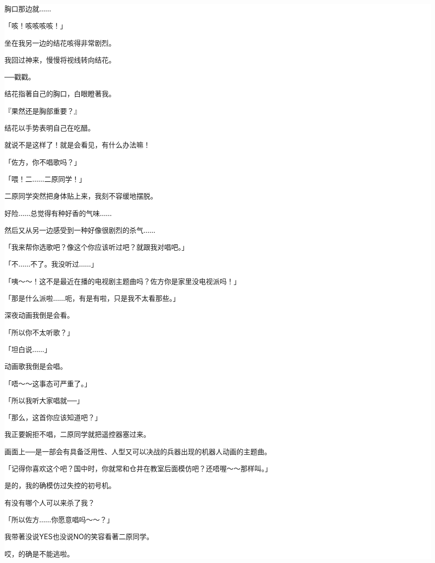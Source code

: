 胸口那边就……

「咳！咳咳咳咳！」

坐在我另一边的结花咳得非常剧烈。

我回过神来，慢慢将视线转向结花。

──戳戳。

结花指著自己的胸口，白眼瞪著我。

『果然还是胸部重要？』

结花以手势表明自己在吃醋。

就说不是这样了！就是会看见，有什么办法嘛！

「佐方，你不唱歌吗？」

「喂！二……二原同学！」

二原同学突然把身体贴上来，我刻不容缓地摆脱。

好险……总觉得有种好香的气味……

然后又从另一边感受到一种好像很剧烈的杀气……

「我来帮你选歌吧？像这个你应该听过吧？就跟我对唱吧。」

「不……不了。我没听过……」

「咦～～！这不是最近在播的电视剧主题曲吗？佐方你是家里没电视派吗！」

「那是什么派啦……呃，有是有啦，只是我不太看那些。」

深夜动画我倒是会看。

「所以你不太听歌？」

「坦白说……」

动画歌我倒是会唱。

「唔～～这事态可严重了。」

「所以我听大家唱就──」

「那么，这首你应该知道吧？」

我正要婉拒不唱，二原同学就把遥控器塞过来。

画面上──是一部会有具备泛用性、人型又可以决战的兵器出现的机器人动画的主题曲。

「记得你喜欢这个吧？国中时，你就常和仓井在教室后面模仿吧？还唔喔～～那样叫。」

是的，我的确模仿过失控的初号机。

有没有哪个人可以来杀了我？

「所以佐方……你愿意唱吗～～？」

我带著没说YES也没说NO的笑容看著二原同学。

哎，的确是不能逃啦。
